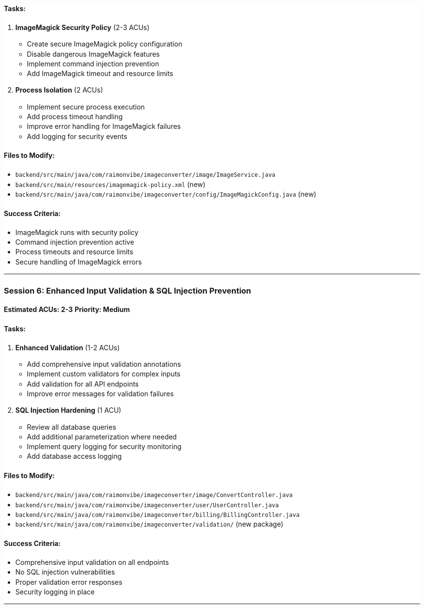 #### Tasks:
1. **ImageMagick Security Policy** (2-3 ACUs)
   - Create secure ImageMagick policy configuration
   - Disable dangerous ImageMagick features
   - Implement command injection prevention
   - Add ImageMagick timeout and resource limits

2. **Process Isolation** (2 ACUs)
   - Implement secure process execution
   - Add process timeout handling
   - Improve error handling for ImageMagick failures
   - Add logging for security events

#### Files to Modify:
- `backend/src/main/java/com/raimonvibe/imageconverter/image/ImageService.java`
- `backend/src/main/resources/imagemagick-policy.xml` (new)
- `backend/src/main/java/com/raimonvibe/imageconverter/config/ImageMagickConfig.java` (new)

#### Success Criteria:
- ImageMagick runs with security policy
- Command injection prevention active
- Process timeouts and resource limits
- Secure handling of ImageMagick errors

---

### **Session 6: Enhanced Input Validation & SQL Injection Prevention**
**Estimated ACUs: 2-3**
**Priority: Medium**

#### Tasks:
1. **Enhanced Validation** (1-2 ACUs)
   - Add comprehensive input validation annotations
   - Implement custom validators for complex inputs
   - Add validation for all API endpoints
   - Improve error messages for validation failures

2. **SQL Injection Hardening** (1 ACU)
   - Review all database queries
   - Add additional parameterization where needed
   - Implement query logging for security monitoring
   - Add database access logging

#### Files to Modify:
- `backend/src/main/java/com/raimonvibe/imageconverter/image/ConvertController.java`
- `backend/src/main/java/com/raimonvibe/imageconverter/user/UserController.java`
- `backend/src/main/java/com/raimonvibe/imageconverter/billing/BillingController.java`
- `backend/src/main/java/com/raimonvibe/imageconverter/validation/` (new package)

#### Success Criteria:
- Comprehensive input validation on all endpoints
- No SQL injection vulnerabilities
- Proper validation error responses
- Security logging in place

---